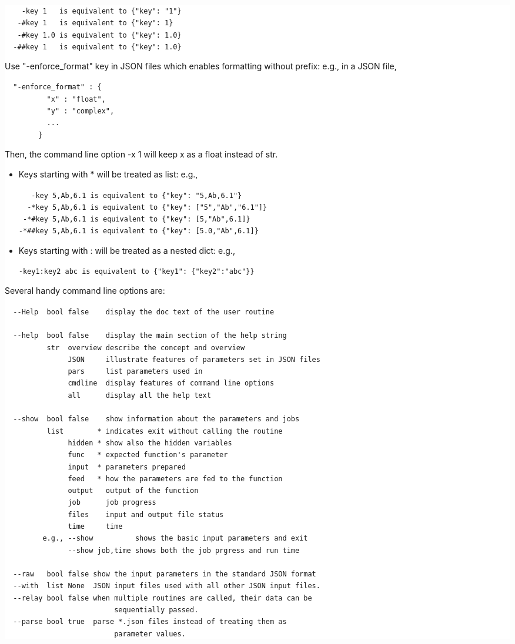         -key 1   is equivalent to {"key": "1"}
       -#key 1   is equivalent to {"key": 1}
       -#key 1.0 is equivalent to {"key": 1.0}
      -##key 1   is equivalent to {"key": 1.0}

  Use "-enforce_format" key in JSON files which enables formatting without
  prefix: e.g., in a JSON file,

      "-enforce_format" : {
              "x" : "float",
              "y" : "complex",
              ...
            }

  Then, the command line option -x 1 will keep x as a float instead of str.


- Keys starting with * will be treated as list: e.g.,

         -key 5,Ab,6.1 is equivalent to {"key": "5,Ab,6.1"}
        -*key 5,Ab,6.1 is equivalent to {"key": ["5","Ab","6.1"]}
       -*#key 5,Ab,6.1 is equivalent to {"key": [5,"Ab",6.1]}
      -*##key 5,Ab,6.1 is equivalent to {"key": [5.0,"Ab",6.1]}

- Keys starting with : will be treated as a nested dict: e.g.,

      -key1:key2 abc is equivalent to {"key1": {"key2":"abc"}}

Several handy command line options are:

      --Help  bool false    display the doc text of the user routine

      --help  bool false    display the main section of the help string
              str  overview describe the concept and overview
                   JSON     illustrate features of parameters set in JSON files
                   pars     list parameters used in 
                   cmdline  display features of command line options
                   all      display all the help text

      --show  bool false    show information about the parameters and jobs
              list        * indicates exit without calling the routine
                   hidden * show also the hidden variables
                   func   * expected function's parameter
                   input  * parameters prepared
                   feed   * how the parameters are fed to the function
                   output   output of the function
                   job      job progress
                   files    input and output file status
                   time     time
             e.g., --show          shows the basic input parameters and exit
                   --show job,time shows both the job prgress and run time

      --raw   bool false show the input parameters in the standard JSON format
      --with  list None  JSON input files used with all other JSON input files.
      --relay bool false when multiple routines are called, their data can be
                              sequentially passed.
      --parse bool true  parse *.json files instead of treating them as
                              parameter values.
